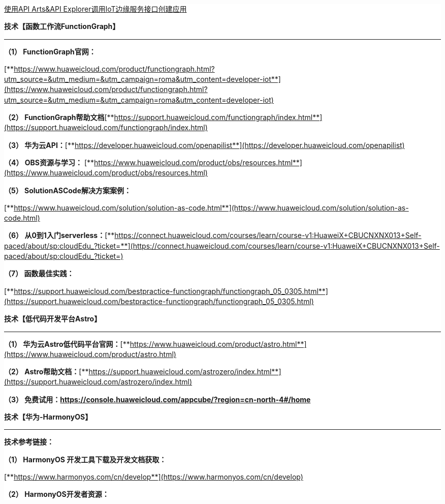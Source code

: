 [使用API Arts&API Explorer调用IoT边缘服务接口创建应用](https://bbs.huaweicloud.com/blogs/395844)



**技术【函数工作流FunctionGraph】**

----------------------------------------

**（1）  FunctionGraph官网：**

[**https://www.huaweicloud.com/product/functiongraph.html?utm_source=&utm_medium=&utm_campaign=roma&utm_content=developer-iot**](https://www.huaweicloud.com/product/functiongraph.html?utm_source=&utm_medium=&utm_campaign=roma&utm_content=developer-iot)

**（2）   FunctionGraph帮助文档**[**https://support.huaweicloud.com/functiongraph/index.html**](https://support.huaweicloud.com/functiongraph/index.html)

**（3）  华为云API：**[**https://developer.huaweicloud.com/openapilist**](https://developer.huaweicloud.com/openapilist)

**（4）  OBS资源与学习：** [**https://www.huaweicloud.com/product/obs/resources.html**](https://www.huaweicloud.com/product/obs/resources.html)

**（5）  SolutionASCode解决方案案例：**

[**https://www.huaweicloud.com/solution/solution-as-code.html**](https://www.huaweicloud.com/solution/solution-as-code.html)

**（6）  从0到1入门serverless：**[**https://connect.huaweicloud.com/courses/learn/course-v1:HuaweiX+CBUCNXNX013+Self-paced/about/sp:cloudEdu_?ticket=**](https://connect.huaweicloud.com/courses/learn/course-v1:HuaweiX+CBUCNXNX013+Self-paced/about/sp:cloudEdu_?ticket=)

**（7）  函数最佳实践：**

[**https://support.huaweicloud.com/bestpractice-functiongraph/functiongraph_05_0305.html**](https://support.huaweicloud.com/bestpractice-functiongraph/functiongraph_05_0305.html)



**技术【低代码开发平台Astro】**

--------------------------------------------

**（1）  华为云Astro低代码平台官网：**[**https://www.huaweicloud.com/product/astro.html**](https://www.huaweicloud.com/product/astro.html)

**（2）  Astro帮助文档：**[**https://support.huaweicloud.com/astrozero/index.html**](https://support.huaweicloud.com/astrozero/index.html)

**（3）  免费试用：https://console.huaweicloud.com/appcube/?region=cn-north-4#/home**



**技术【华为-HarmonyOS】**

----------------------------------------------

**技术参考链接：**

**（1）  HarmonyOS 开发工具下载及开发文档获取：**

[**https://www.harmonyos.com/cn/develop**](https://www.harmonyos.com/cn/develop)

**（2）  HarmonyOS开发者资源：**
